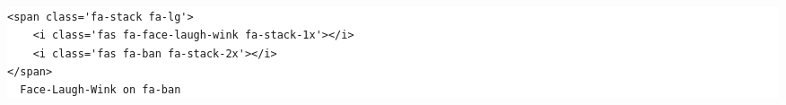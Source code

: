     <span class='fa-stack fa-lg'>
        <i class='fas fa-face-laugh-wink fa-stack-1x'></i>
        <i class='fas fa-ban fa-stack-2x'></i>
    </span>
      Face-Laugh-Wink on fa-ban
</div>
</div>

